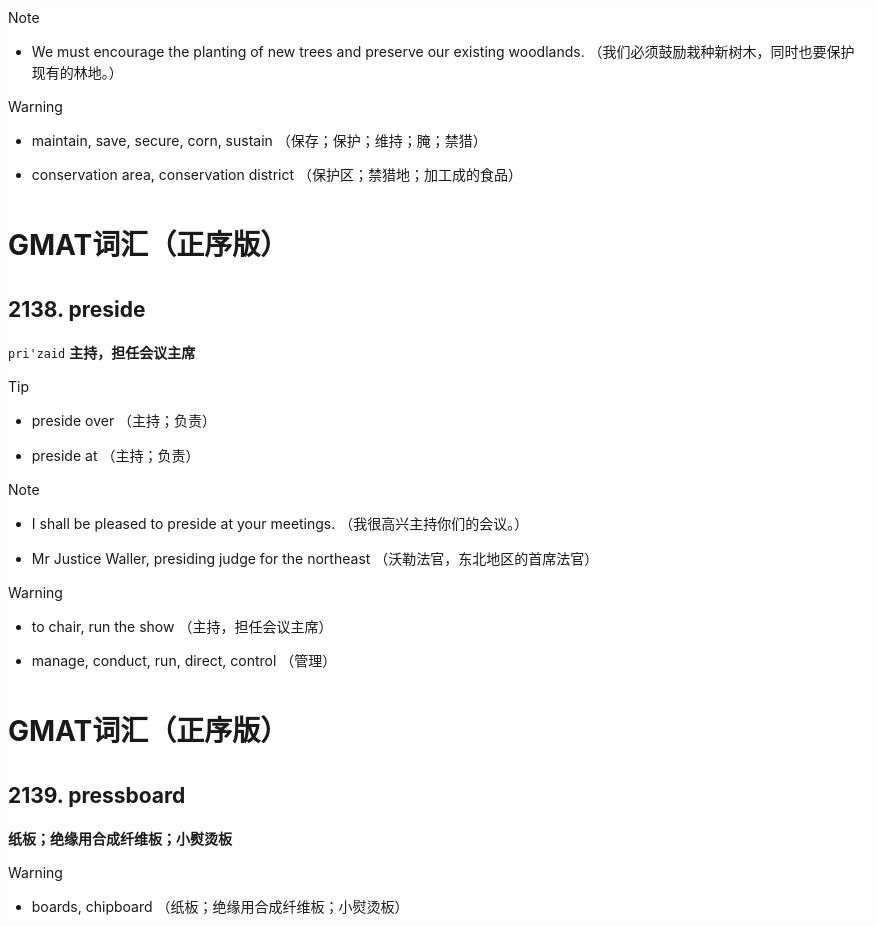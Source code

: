 > [!NOTE]
>
> - We must encourage the planting of new trees and preserve our existing woodlands. （我们必须鼓励栽种新树木，同时也要保护现有的林地。）
>

> [!WARNING]
>
> - maintain, save, secure, corn, sustain （保存；保护；维持；腌；禁猎）
>
> - conservation area, conservation district （保护区；禁猎地；加工成的食品）
>

# GMAT词汇（正序版）

## 2138. preside

`pri'zaid`  **主持，担任会议主席**

> [!TIP]
>
> - preside over （主持；负责）
>
> - preside at （主持；负责）
>

> [!NOTE]
>
> - I shall be pleased to preside at your meetings. （我很高兴主持你们的会议。）
>
> - Mr Justice Waller, presiding judge for the northeast （沃勒法官，东北地区的首席法官）
>

> [!WARNING]
>
> - to chair, run the show （主持，担任会议主席）
>
> - manage, conduct, run, direct, control （管理）
>

# GMAT词汇（正序版）

## 2139. pressboard

**纸板；绝缘用合成纤维板；小熨烫板**

> [!WARNING]
>
> - boards, chipboard （纸板；绝缘用合成纤维板；小熨烫板）
>
